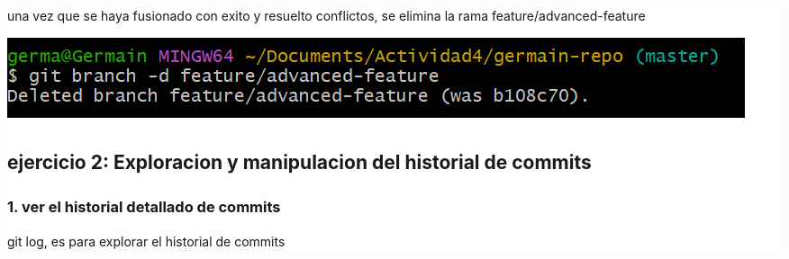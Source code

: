 una vez que se haya fusionado con exito y resuelto conflictos, se elimina la rama feature/advanced-feature

![image.png](image%2028.png)

## ejercicio 2: Exploracion y manipulacion del historial de commits

### 1. ver el historial detallado de commits

git log, es para explorar el historial de commits
